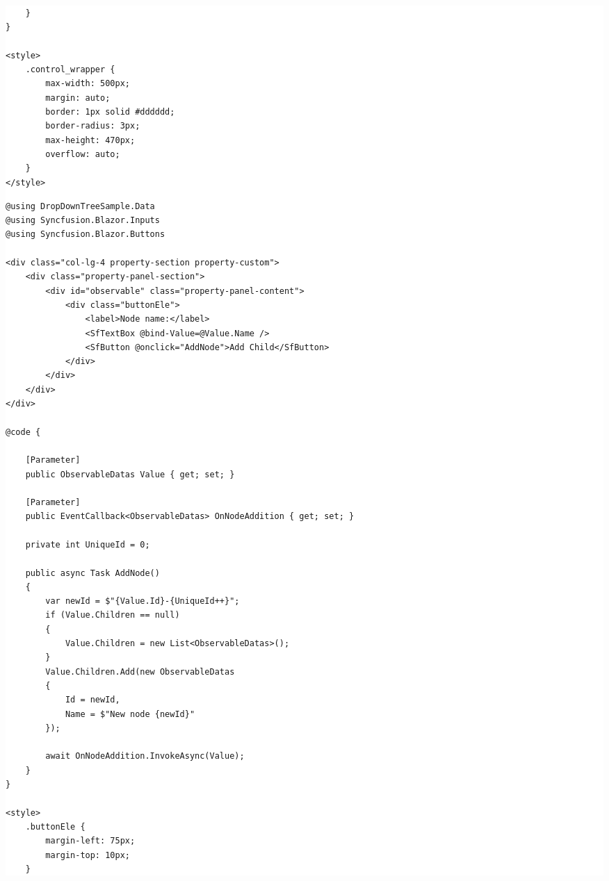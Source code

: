 ```cshtml
    }
}

<style>
    .control_wrapper {
        max-width: 500px;
        margin: auto;
        border: 1px solid #dddddd;
        border-radius: 3px;
        max-height: 470px;
        overflow: auto;
    }
</style>
```
```cshtml
@using DropDownTreeSample.Data
@using Syncfusion.Blazor.Inputs
@using Syncfusion.Blazor.Buttons

<div class="col-lg-4 property-section property-custom">
    <div class="property-panel-section">
        <div id="observable" class="property-panel-content">
            <div class="buttonEle">
                <label>Node name:</label>
                <SfTextBox @bind-Value=@Value.Name />
                <SfButton @onclick="AddNode">Add Child</SfButton>
            </div>
        </div>
    </div>
</div>

@code {

    [Parameter]
    public ObservableDatas Value { get; set; }

    [Parameter]
    public EventCallback<ObservableDatas> OnNodeAddition { get; set; }

    private int UniqueId = 0;

    public async Task AddNode()
    {
        var newId = $"{Value.Id}-{UniqueId++}";
        if (Value.Children == null)
        {
            Value.Children = new List<ObservableDatas>();
        }
        Value.Children.Add(new ObservableDatas
        {
            Id = newId,
            Name = $"New node {newId}"
        });

        await OnNodeAddition.InvokeAsync(Value);
    }
}

<style>
    .buttonEle {
        margin-left: 75px;
        margin-top: 10px;
    }
```